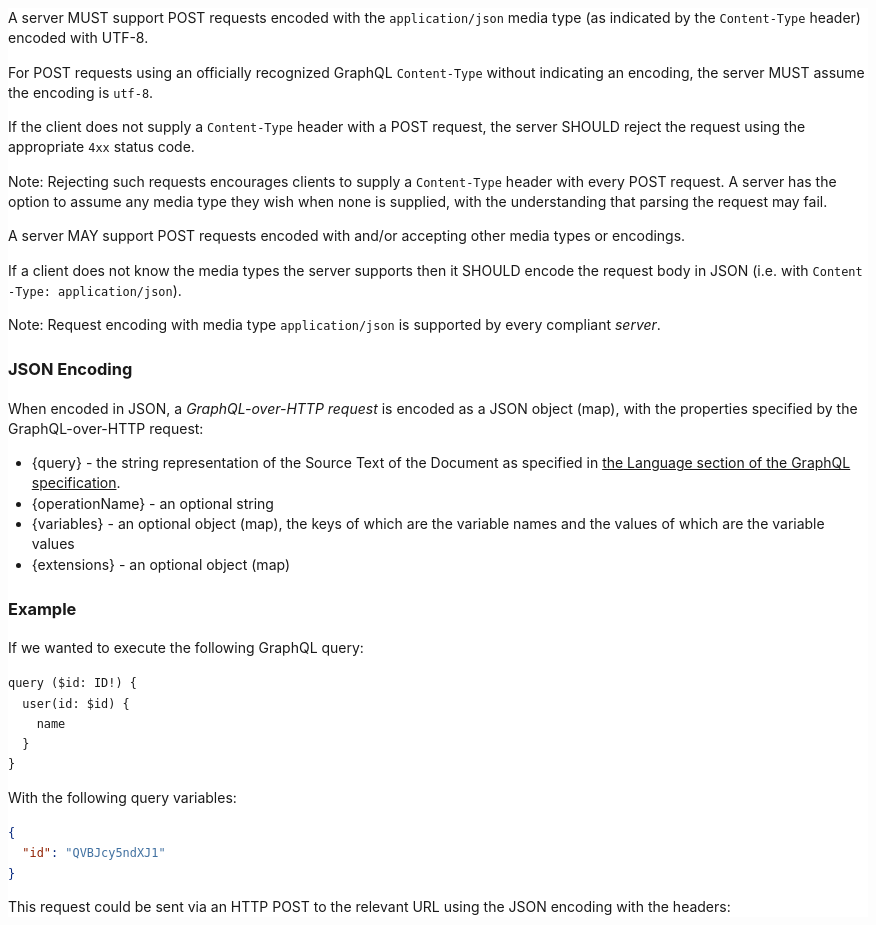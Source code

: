 A server MUST support POST requests encoded with the `application/json` media
type (as indicated by the `Content-Type` header) encoded with UTF-8.

For POST requests using an officially recognized GraphQL `Content-Type` without
indicating an encoding, the server MUST assume the encoding is `utf-8`.

If the client does not supply a `Content-Type` header with a POST request, the
server SHOULD reject the request using the appropriate `4xx` status code.

Note: Rejecting such requests encourages clients to supply a `Content-Type`
header with every POST request. A server has the option to assume any media type
they wish when none is supplied, with the understanding that parsing the request
may fail.

A server MAY support POST requests encoded with and/or accepting other media
types or encodings.

If a client does not know the media types the server supports then it SHOULD
encode the request body in JSON (i.e. with `Content-Type: application/json`).

Note: Request encoding with media type `application/json` is supported by every
compliant _server_.

### JSON Encoding

When encoded in JSON, a _GraphQL-over-HTTP request_ is encoded as a JSON object
(map), with the properties specified by the GraphQL-over-HTTP request:

- {query} - the string representation of the Source Text of the Document as
  specified in
  [the Language section of the GraphQL specification](https://spec.graphql.org/draft/#sec-Language).
- {operationName} - an optional string
- {variables} - an optional object (map), the keys of which are the variable
  names and the values of which are the variable values
- {extensions} - an optional object (map)

### Example

If we wanted to execute the following GraphQL query:

```raw graphql example
query ($id: ID!) {
  user(id: $id) {
    name
  }
}
```

With the following query variables:

```json example
{
  "id": "QVBJcy5ndXJ1"
}
```

This request could be sent via an HTTP POST to the relevant URL using the JSON
encoding with the headers:
